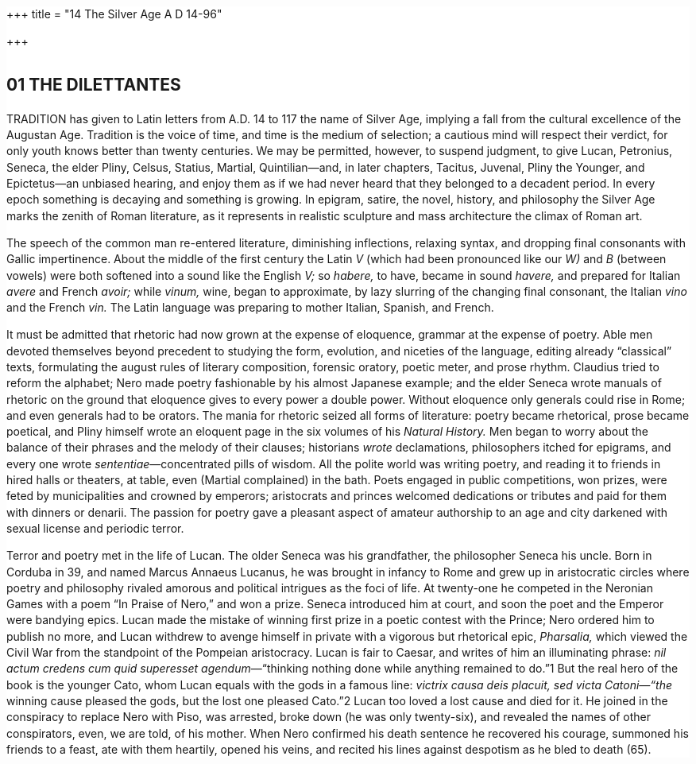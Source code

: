 +++
title = "14 The Silver Age A D 14-96"

+++



## 01 THE DILETTANTES

TRADITION has given to Latin letters from A.D. 14 to 117 the name of Silver Age, implying a fall from the cultural excellence of the Augustan Age. Tradition is the voice of time, and time is the medium of selection; a cautious mind will respect their verdict, for only youth knows better than twenty centuries. We may be permitted, however, to suspend judgment, to give Lucan, Petronius, Seneca, the elder Pliny, Celsus, Statius, Martial, Quintilian—and, in later chapters, Tacitus, Juvenal, Pliny the Younger, and Epictetus—an unbiased hearing, and enjoy them as if we had never heard that they belonged to a decadent period. In every epoch something is decaying and something is growing. In epigram, satire, the novel, history, and philosophy the Silver Age marks the zenith of Roman literature, as it represents in realistic sculpture and mass architecture the climax of Roman art.

The speech of the common man re-entered literature, diminishing inflections, relaxing syntax, and dropping final consonants with Gallic impertinence. About the middle of the first century the Latin *V* \(which had been pronounced like our *W\)* and *B* \(between vowels\) were both softened into a sound like the English *V;* so *habere,* to have, became in sound *havere,* and prepared for Italian *avere* and French *avoir;* while *vinum,* wine, began to approximate, by lazy slurring of the changing final consonant, the Italian *vino* and the French *vin.* The Latin language was preparing to mother Italian, Spanish, and French.

It must be admitted that rhetoric had now grown at the expense of eloquence, grammar at the expense of poetry. Able men devoted themselves beyond precedent to studying the form, evolution, and niceties of the language, editing already “classical” texts, formulating the august rules of literary composition, forensic oratory, poetic meter, and prose rhythm. Claudius tried to reform the alphabet; Nero made poetry fashionable by his almost Japanese example; and the elder Seneca wrote manuals of rhetoric on the ground that eloquence gives to every power a double power. Without eloquence only generals could rise in Rome; and even generals had to be orators. The mania for rhetoric seized all forms of literature: poetry became rhetorical, prose became poetical, and Pliny himself wrote an eloquent page in the six volumes of his *Natural History.* Men began to worry about the balance of their phrases and the melody of their clauses; historians *wrote* declamations, philosophers itched for epigrams, and every one wrote *sententiae*—concentrated pills of wisdom. All the polite world was writing poetry, and reading it to friends in hired halls or theaters, at table, even \(Martial complained\) in the bath. Poets engaged in public competitions, won prizes, were feted by municipalities and crowned by emperors; aristocrats and princes welcomed dedications or tributes and paid for them with dinners or denarii. The passion for poetry gave a pleasant aspect of amateur authorship to an age and city darkened with sexual license and periodic terror.

Terror and poetry met in the life of Lucan. The older Seneca was his grandfather, the philosopher Seneca his uncle. Born in Corduba in 39, and named Marcus Annaeus Lucanus, he was brought in infancy to Rome and grew up in aristocratic circles where poetry and philosophy rivaled amorous and political intrigues as the foci of life. At twenty-one he competed in the Neronian Games with a poem “In Praise of Nero,” and won a prize. Seneca introduced him at court, and soon the poet and the Emperor were bandying epics. Lucan made the mistake of winning first prize in a poetic contest with the Prince; Nero ordered him to publish no more, and Lucan withdrew to avenge himself in private with a vigorous but rhetorical epic, *Pharsalia,* which viewed the Civil War from the standpoint of the Pompeian aristocracy. Lucan is fair to Caesar, and writes of him an illuminating phrase: *nil actum credens cum quid superesset agendum*—“thinking nothing done while anything remained to do.”1 But the real hero of the book is the younger Cato, whom Lucan equals with the gods in a famous line: *victrix causa deis placuit, sed victa Catoni—“the* winning cause pleased the gods, but the lost one pleased Cato.”2 Lucan too loved a lost cause and died for it. He joined in the conspiracy to replace Nero with Piso, was arrested, broke down \(he was only twenty-six\), and revealed the names of other conspirators, even, we are told, of his mother. When Nero confirmed his death sentence he recovered his courage, summoned his friends to a feast, ate with them heartily, opened his veins, and recited his lines against despotism as he bled to death \(65\).
